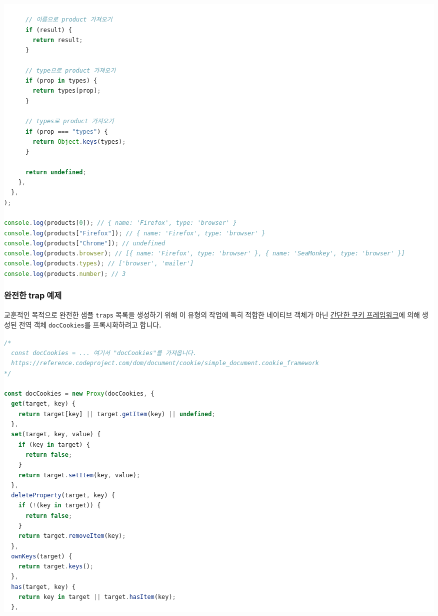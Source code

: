 ```js

      // 이름으로 product 가져오기
      if (result) {
        return result;
      }

      // type으로 product 가져오기
      if (prop in types) {
        return types[prop];
      }

      // types로 product 가져오기
      if (prop === "types") {
        return Object.keys(types);
      }

      return undefined;
    },
  },
);

console.log(products[0]); // { name: 'Firefox', type: 'browser' }
console.log(products["Firefox"]); // { name: 'Firefox', type: 'browser' }
console.log(products["Chrome"]); // undefined
console.log(products.browser); // [{ name: 'Firefox', type: 'browser' }, { name: 'SeaMonkey', type: 'browser' }]
console.log(products.types); // ['browser', 'mailer']
console.log(products.number); // 3
```

### 완전한 trap 예제

교훈적인 목적으로 완전한 샘플 `traps` 목록을 생성하기 위해 이 유형의 작업에 특히 적합한 네이티브 객체가 아닌 [간단한 쿠키 프레임워크](https://reference.codeproject.com/dom/document/cookie/simple_document.cookie_framework)에 의해 생성된 전역 객체 `docCookies`를 프록시화하려고 합니다.

```js
/*
  const docCookies = ... 여기서 "docCookies"를 가져옵니다.
  https://reference.codeproject.com/dom/document/cookie/simple_document.cookie_framework
*/

const docCookies = new Proxy(docCookies, {
  get(target, key) {
    return target[key] || target.getItem(key) || undefined;
  },
  set(target, key, value) {
    if (key in target) {
      return false;
    }
    return target.setItem(key, value);
  },
  deleteProperty(target, key) {
    if (!(key in target)) {
      return false;
    }
    return target.removeItem(key);
  },
  ownKeys(target) {
    return target.keys();
  },
  has(target, key) {
    return key in target || target.hasItem(key);
  },
```